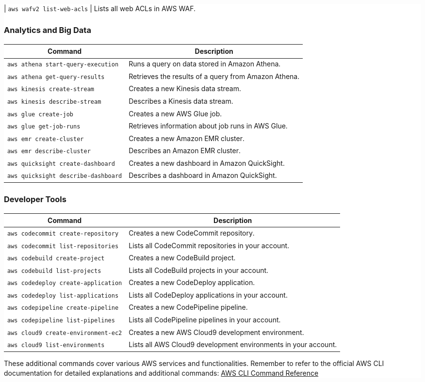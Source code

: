 | `aws wafv2 list-web-acls` | Lists all web ACLs in AWS WAF.

### Analytics and Big Data
| Command | Description |
|---------|-------------|
| `aws athena start-query-execution` | Runs a query on data stored in Amazon Athena. |
| `aws athena get-query-results` | Retrieves the results of a query from Amazon Athena. |
| `aws kinesis create-stream` | Creates a new Kinesis data stream. |
| `aws kinesis describe-stream` | Describes a Kinesis data stream. |
| `aws glue create-job` | Creates a new AWS Glue job. |
| `aws glue get-job-runs` | Retrieves information about job runs in AWS Glue. |
| `aws emr create-cluster` | Creates a new Amazon EMR cluster. |
| `aws emr describe-cluster` | Describes an Amazon EMR cluster. |
| `aws quicksight create-dashboard` | Creates a new dashboard in Amazon QuickSight. |
| `aws quicksight describe-dashboard` | Describes a dashboard in Amazon QuickSight. |

### Developer Tools
| Command | Description |
|---------|-------------|
| `aws codecommit create-repository` | Creates a new CodeCommit repository. |
| `aws codecommit list-repositories` | Lists all CodeCommit repositories in your account. |
| `aws codebuild create-project` | Creates a new CodeBuild project. |
| `aws codebuild list-projects` | Lists all CodeBuild projects in your account. |
| `aws codedeploy create-application` | Creates a new CodeDeploy application. |
| `aws codedeploy list-applications` | Lists all CodeDeploy applications in your account. |
| `aws codepipeline create-pipeline` | Creates a new CodePipeline pipeline. |
| `aws codepipeline list-pipelines` | Lists all CodePipeline pipelines in your account. |
| `aws cloud9 create-environment-ec2` | Creates a new AWS Cloud9 development environment. |
| `aws cloud9 list-environments` | Lists all AWS Cloud9 development environments in your account. |

These additional commands cover various AWS services and functionalities. Remember to refer to the official AWS CLI documentation for detailed explanations and additional commands: [AWS CLI Command Reference](https://awscli.amazonaws.com/v2/documentation/api/latest/reference/index.html)
